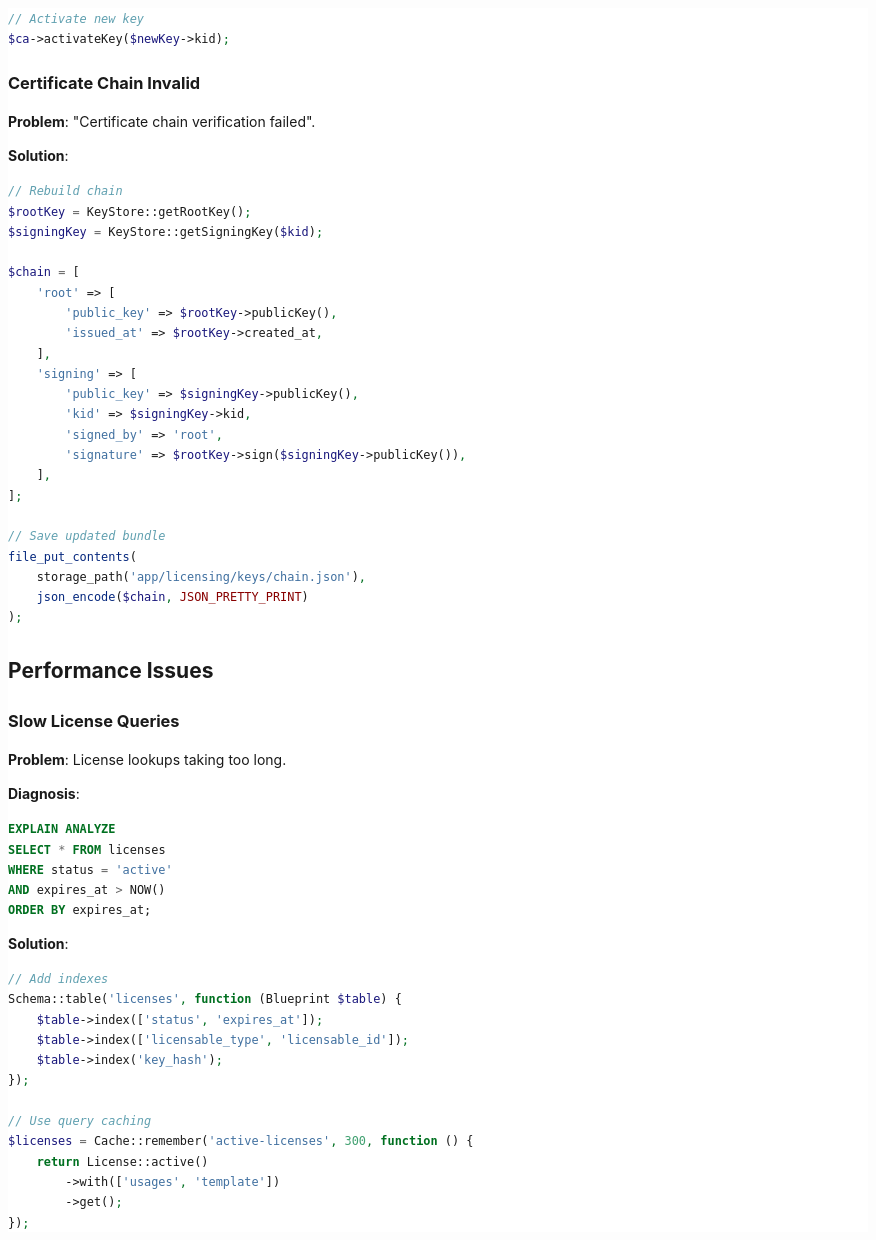 ```php
// Activate new key
$ca->activateKey($newKey->kid);
```

### Certificate Chain Invalid

**Problem**: "Certificate chain verification failed".

**Solution**:
```php
// Rebuild chain
$rootKey = KeyStore::getRootKey();
$signingKey = KeyStore::getSigningKey($kid);

$chain = [
    'root' => [
        'public_key' => $rootKey->publicKey(),
        'issued_at' => $rootKey->created_at,
    ],
    'signing' => [
        'public_key' => $signingKey->publicKey(),
        'kid' => $signingKey->kid,
        'signed_by' => 'root',
        'signature' => $rootKey->sign($signingKey->publicKey()),
    ],
];

// Save updated bundle
file_put_contents(
    storage_path('app/licensing/keys/chain.json'),
    json_encode($chain, JSON_PRETTY_PRINT)
);
```

## Performance Issues

### Slow License Queries

**Problem**: License lookups taking too long.

**Diagnosis**:
```sql
EXPLAIN ANALYZE 
SELECT * FROM licenses 
WHERE status = 'active' 
AND expires_at > NOW()
ORDER BY expires_at;
```

**Solution**:
```php
// Add indexes
Schema::table('licenses', function (Blueprint $table) {
    $table->index(['status', 'expires_at']);
    $table->index(['licensable_type', 'licensable_id']);
    $table->index('key_hash');
});

// Use query caching
$licenses = Cache::remember('active-licenses', 300, function () {
    return License::active()
        ->with(['usages', 'template'])
        ->get();
});
```
